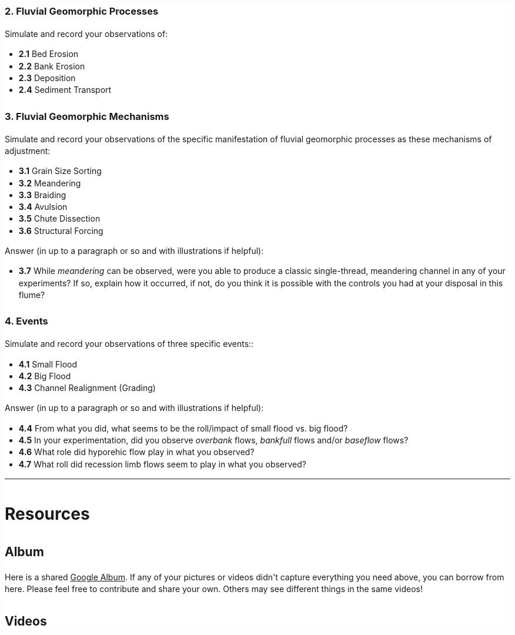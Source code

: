 ### 2. Fluvial Geomorphic Processes
Simulate and record your observations of:

- **2.1** Bed Erosion
- **2.2** Bank Erosion
- **2.3** Deposition
- **2.4** Sediment Transport

### 3. Fluvial Geomorphic Mechanisms
Simulate and record your observations of the specific manifestation of fluvial geomorphic processes as these mechanisms of adjustment:

- **3.1** Grain Size Sorting
- **3.2** Meandering
- **3.3** Braiding
- **3.4** Avulsion
- **3.5** Chute Dissection
- **3.6** Structural Forcing

Answer (in up to a  paragraph or so and with illustrations if helpful):

- **3.7**  While *meandering* can be observed, were you able to produce a classic single-thread, meandering channel in any of your experiments? If so, explain how it occurred, if not, do you think it is possible with the controls you had at your disposal in this flume?




### 4. Events
Simulate and record your observations of three specific events::

- **4.1** Small Flood
- **4.2** Big Flood
- **4.3** Channel Realignment (Grading)

Answer (in up to a  paragraph or so and with illustrations if helpful):

- **4.4**  From what you did, what seems to be the roll/impact of small flood vs. big flood?
- **4.5** In your experimentation, did you observe *overbank* flows, *bankfull* flows and/or *baseflow* flows?
- **4.6**  What role did hyporehic flow play in what you observed?
- **4.7** What roll did recession limb flows seem to play in what you observed?

-------
# Resources


## Album
Here is a shared [Google Album](https://photos.app.goo.gl/bBndwsfLFUVFdUb66). If any of your pictures or videos didn't capture everything you need above, you can borrow from here. Please feel  free to contribute and share your own. Others may see different things in the same videos!

## Videos
